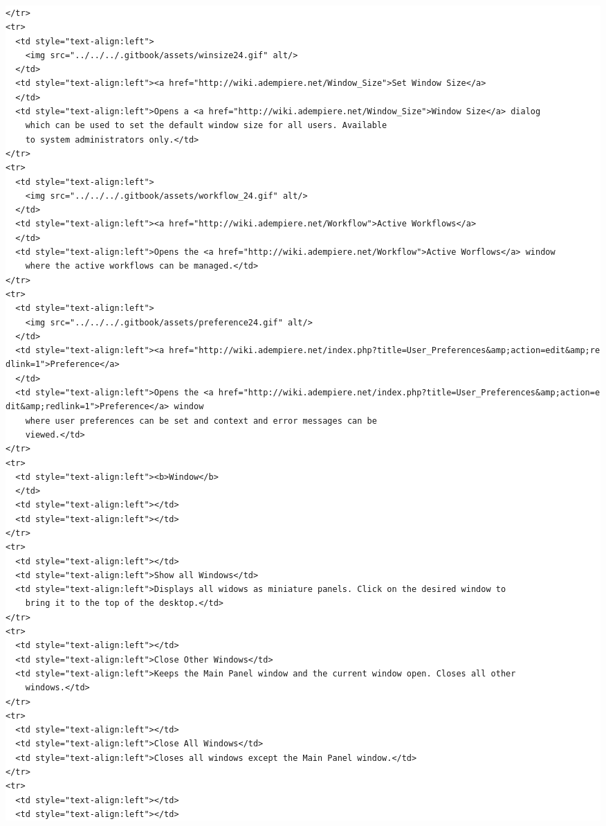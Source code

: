     </tr>
    <tr>
      <td style="text-align:left">
        <img src="../../../.gitbook/assets/winsize24.gif" alt/>
      </td>
      <td style="text-align:left"><a href="http://wiki.adempiere.net/Window_Size">Set Window Size</a>
      </td>
      <td style="text-align:left">Opens a <a href="http://wiki.adempiere.net/Window_Size">Window Size</a> dialog
        which can be used to set the default window size for all users. Available
        to system administrators only.</td>
    </tr>
    <tr>
      <td style="text-align:left">
        <img src="../../../.gitbook/assets/workflow_24.gif" alt/>
      </td>
      <td style="text-align:left"><a href="http://wiki.adempiere.net/Workflow">Active Workflows</a>
      </td>
      <td style="text-align:left">Opens the <a href="http://wiki.adempiere.net/Workflow">Active Worflows</a> window
        where the active workflows can be managed.</td>
    </tr>
    <tr>
      <td style="text-align:left">
        <img src="../../../.gitbook/assets/preference24.gif" alt/>
      </td>
      <td style="text-align:left"><a href="http://wiki.adempiere.net/index.php?title=User_Preferences&amp;action=edit&amp;redlink=1">Preference</a>
      </td>
      <td style="text-align:left">Opens the <a href="http://wiki.adempiere.net/index.php?title=User_Preferences&amp;action=edit&amp;redlink=1">Preference</a> window
        where user preferences can be set and context and error messages can be
        viewed.</td>
    </tr>
    <tr>
      <td style="text-align:left"><b>Window</b>
      </td>
      <td style="text-align:left"></td>
      <td style="text-align:left"></td>
    </tr>
    <tr>
      <td style="text-align:left"></td>
      <td style="text-align:left">Show all Windows</td>
      <td style="text-align:left">Displays all widows as miniature panels. Click on the desired window to
        bring it to the top of the desktop.</td>
    </tr>
    <tr>
      <td style="text-align:left"></td>
      <td style="text-align:left">Close Other Windows</td>
      <td style="text-align:left">Keeps the Main Panel window and the current window open. Closes all other
        windows.</td>
    </tr>
    <tr>
      <td style="text-align:left"></td>
      <td style="text-align:left">Close All Windows</td>
      <td style="text-align:left">Closes all windows except the Main Panel window.</td>
    </tr>
    <tr>
      <td style="text-align:left"></td>
      <td style="text-align:left"></td>